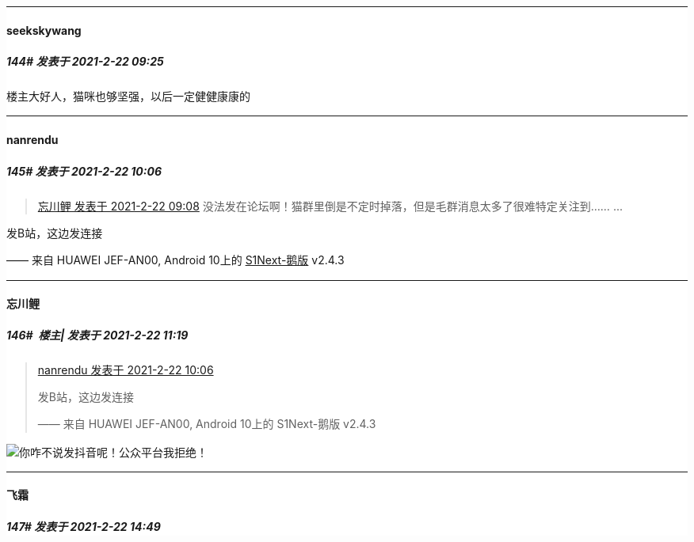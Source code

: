 *****

####  seekskywang  
##### 144#       发表于 2021-2-22 09:25




楼主大好人，猫咪也够坚强，以后一定健健康康的







*****

####  nanrendu  
##### 145#       发表于 2021-2-22 10:06



<blockquote><a href="httphttps://bbs.saraba1st.com/2b/forum.php?mod=redirect&amp;goto=findpost&amp;pid=50401712&amp;ptid=1988397" target="_blank">忘川鲤 发表于 2021-2-22 09:08</a>
没法发在论坛啊！猫群里倒是不定时掉落，但是毛群消息太多了很难特定关注到…… ...</blockquote>
发B站，这边发连接

—— 来自 HUAWEI JEF-AN00, Android 10上的 [S1Next-鹅版](https://github.com/ykrank/S1-Next/releases) v2.4.3







*****

####  忘川鲤  
##### 146#         楼主| 发表于 2021-2-22 11:19



<blockquote><a href="httphttps://bbs.saraba1st.com/2b/forum.php?mod=redirect&amp;goto=findpost&amp;pid=50402325&amp;ptid=1988397" target="_blank">nanrendu 发表于 2021-2-22 10:06</a>

发B站，这边发连接


—— 来自 HUAWEI JEF-AN00, Android 10上的 S1Next-鹅版 v2.4.3</blockquote>
<img src="https://static.saraba1st.com/image/smiley/face2017/091.png" referrerpolicy="no-referrer">你咋不说发抖音呢！公众平台我拒绝！







*****

####  飞霜  
##### 147#       发表于 2021-2-22 14:49



